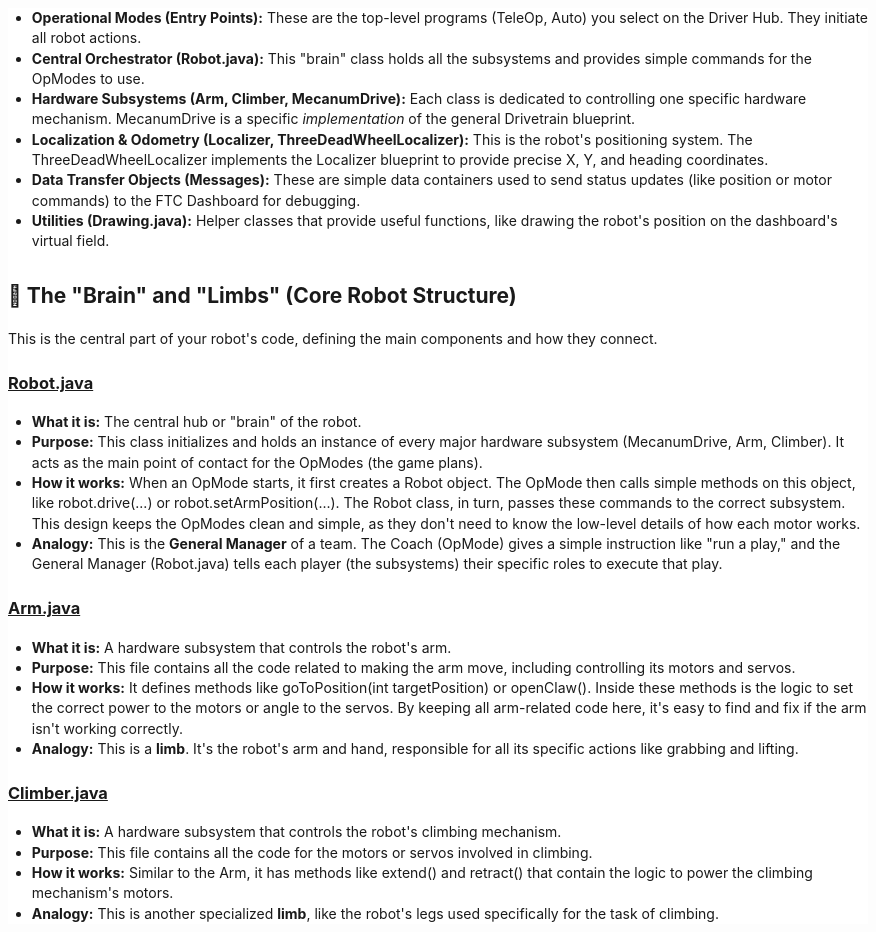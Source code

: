 * **Operational Modes (Entry Points):** These are the top-level programs (TeleOp, Auto) you select on the Driver Hub. They initiate all robot actions.  
* **Central Orchestrator (Robot.java):** This "brain" class holds all the subsystems and provides simple commands for the OpModes to use.  
* **Hardware Subsystems (Arm, Climber, MecanumDrive):** Each class is dedicated to controlling one specific hardware mechanism. MecanumDrive is a specific *implementation* of the general Drivetrain blueprint.  
* **Localization & Odometry (Localizer, ThreeDeadWheelLocalizer):** This is the robot's positioning system. The ThreeDeadWheelLocalizer implements the Localizer blueprint to provide precise X, Y, and heading coordinates.  
* **Data Transfer Objects (Messages):** These are simple data containers used to send status updates (like position or motor commands) to the FTC Dashboard for debugging.  
* **Utilities (Drawing.java):** Helper classes that provide useful functions, like drawing the robot's position on the dashboard's virtual field.

## **🧠 The "Brain" and "Limbs" (Core Robot Structure)**

This is the central part of your robot's code, defining the main components and how they connect.

### [**Robot.java**](https://www.google.com/search?q=./teamcode/Robot.java)

* **What it is:** The central hub or "brain" of the robot.  
* **Purpose:** This class initializes and holds an instance of every major hardware subsystem (MecanumDrive, Arm, Climber). It acts as the main point of contact for the OpModes (the game plans).  
* **How it works:** When an OpMode starts, it first creates a Robot object. The OpMode then calls simple methods on this object, like robot.drive(...) or robot.setArmPosition(...). The Robot class, in turn, passes these commands to the correct subsystem. This design keeps the OpModes clean and simple, as they don't need to know the low-level details of how each motor works.  
* **Analogy:** This is the **General Manager** of a team. The Coach (OpMode) gives a simple instruction like "run a play," and the General Manager (Robot.java) tells each player (the subsystems) their specific roles to execute that play.

### [**Arm.java**](https://www.google.com/search?q=./teamcode/Arm.java)

* **What it is:** A hardware subsystem that controls the robot's arm.  
* **Purpose:** This file contains all the code related to making the arm move, including controlling its motors and servos.  
* **How it works:** It defines methods like goToPosition(int targetPosition) or openClaw(). Inside these methods is the logic to set the correct power to the motors or angle to the servos. By keeping all arm-related code here, it's easy to find and fix if the arm isn't working correctly.  
* **Analogy:** This is a **limb**. It's the robot's arm and hand, responsible for all its specific actions like grabbing and lifting.

### [**Climber.java**](https://www.google.com/search?q=./teamcode/Climber.java)

* **What it is:** A hardware subsystem that controls the robot's climbing mechanism.  
* **Purpose:** This file contains all the code for the motors or servos involved in climbing.  
* **How it works:** Similar to the Arm, it has methods like extend() and retract() that contain the logic to power the climbing mechanism's motors.  
* **Analogy:** This is another specialized **limb**, like the robot's legs used specifically for the task of climbing.
